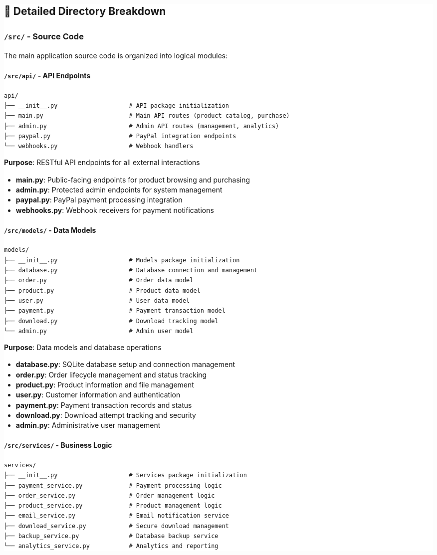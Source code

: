 ## 📂 Detailed Directory Breakdown

### `/src/` - Source Code

The main application source code is organized into logical modules:

#### `/src/api/` - API Endpoints
```
api/
├── __init__.py                    # API package initialization
├── main.py                        # Main API routes (product catalog, purchase)
├── admin.py                       # Admin API routes (management, analytics)
├── paypal.py                      # PayPal integration endpoints
└── webhooks.py                    # Webhook handlers
```

**Purpose**: RESTful API endpoints for all external interactions
- **main.py**: Public-facing endpoints for product browsing and purchasing
- **admin.py**: Protected admin endpoints for system management
- **paypal.py**: PayPal payment processing integration
- **webhooks.py**: Webhook receivers for payment notifications

#### `/src/models/` - Data Models
```
models/
├── __init__.py                    # Models package initialization
├── database.py                    # Database connection and management
├── order.py                       # Order data model
├── product.py                     # Product data model
├── user.py                        # User data model
├── payment.py                     # Payment transaction model
├── download.py                    # Download tracking model
└── admin.py                       # Admin user model
```

**Purpose**: Data models and database operations
- **database.py**: SQLite database setup and connection management
- **order.py**: Order lifecycle management and status tracking
- **product.py**: Product information and file management
- **user.py**: Customer information and authentication
- **payment.py**: Payment transaction records and status
- **download.py**: Download attempt tracking and security
- **admin.py**: Administrative user management

#### `/src/services/` - Business Logic
```
services/
├── __init__.py                    # Services package initialization
├── payment_service.py             # Payment processing logic
├── order_service.py               # Order management logic
├── product_service.py             # Product management logic
├── email_service.py               # Email notification service
├── download_service.py            # Secure download management
├── backup_service.py              # Database backup service
└── analytics_service.py           # Analytics and reporting
```
